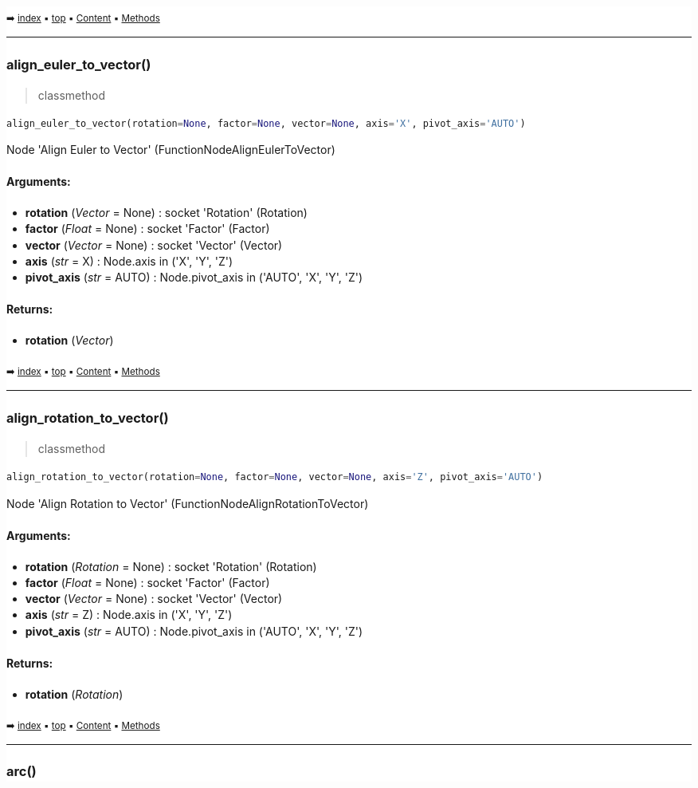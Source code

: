 <sub>:arrow_right: [index](index.md) :black_small_square: [top](#nd) :black_small_square: [Content](#content) :black_small_square: [Methods](geono-stati-nd.md#methods)</sub>

----------
### align_euler_to_vector()

> classmethod

``` python
align_euler_to_vector(rotation=None, factor=None, vector=None, axis='X', pivot_axis='AUTO')
```

Node 'Align Euler to Vector' (FunctionNodeAlignEulerToVector)

#### Arguments:
- **rotation** (_Vector_ = None) : socket 'Rotation' (Rotation)
- **factor** (_Float_ = None) : socket 'Factor' (Factor)
- **vector** (_Vector_ = None) : socket 'Vector' (Vector)
- **axis** (_str_ = X) : Node.axis in ('X', 'Y', 'Z')
- **pivot_axis** (_str_ = AUTO) : Node.pivot_axis in ('AUTO', 'X', 'Y', 'Z')



#### Returns:
- **rotation** (_Vector_)

<sub>:arrow_right: [index](index.md) :black_small_square: [top](#nd) :black_small_square: [Content](#content) :black_small_square: [Methods](geono-stati-nd.md#methods)</sub>

----------
### align_rotation_to_vector()

> classmethod

``` python
align_rotation_to_vector(rotation=None, factor=None, vector=None, axis='Z', pivot_axis='AUTO')
```

Node 'Align Rotation to Vector' (FunctionNodeAlignRotationToVector)

#### Arguments:
- **rotation** (_Rotation_ = None) : socket 'Rotation' (Rotation)
- **factor** (_Float_ = None) : socket 'Factor' (Factor)
- **vector** (_Vector_ = None) : socket 'Vector' (Vector)
- **axis** (_str_ = Z) : Node.axis in ('X', 'Y', 'Z')
- **pivot_axis** (_str_ = AUTO) : Node.pivot_axis in ('AUTO', 'X', 'Y', 'Z')



#### Returns:
- **rotation** (_Rotation_)

<sub>:arrow_right: [index](index.md) :black_small_square: [top](#nd) :black_small_square: [Content](#content) :black_small_square: [Methods](geono-stati-nd.md#methods)</sub>

----------
### arc()

